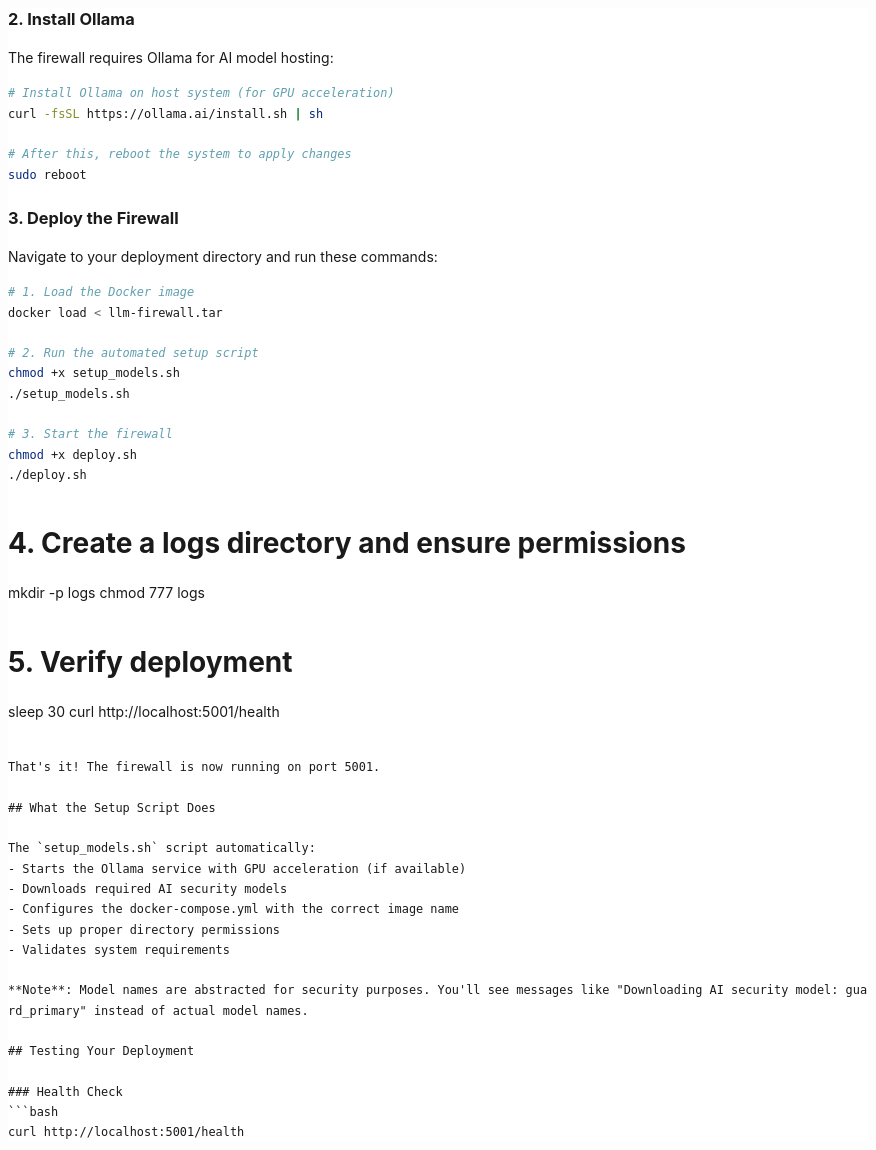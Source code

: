### 2. Install Ollama

The firewall requires Ollama for AI model hosting:
```bash
# Install Ollama on host system (for GPU acceleration)
curl -fsSL https://ollama.ai/install.sh | sh

# After this, reboot the system to apply changes
sudo reboot
```

### 3. Deploy the Firewall

Navigate to your deployment directory and run these commands:

```bash
# 1. Load the Docker image
docker load < llm-firewall.tar

# 2. Run the automated setup script
chmod +x setup_models.sh
./setup_models.sh

# 3. Start the firewall
chmod +x deploy.sh
./deploy.sh
```

# 4. Create a logs directory and ensure permissions
mkdir -p logs
chmod 777 logs

# 5. Verify deployment
sleep 30
curl http://localhost:5001/health

```

That's it! The firewall is now running on port 5001.

## What the Setup Script Does

The `setup_models.sh` script automatically:
- Starts the Ollama service with GPU acceleration (if available)
- Downloads required AI security models
- Configures the docker-compose.yml with the correct image name
- Sets up proper directory permissions
- Validates system requirements

**Note**: Model names are abstracted for security purposes. You'll see messages like "Downloading AI security model: guard_primary" instead of actual model names.

## Testing Your Deployment

### Health Check
```bash
curl http://localhost:5001/health
```
